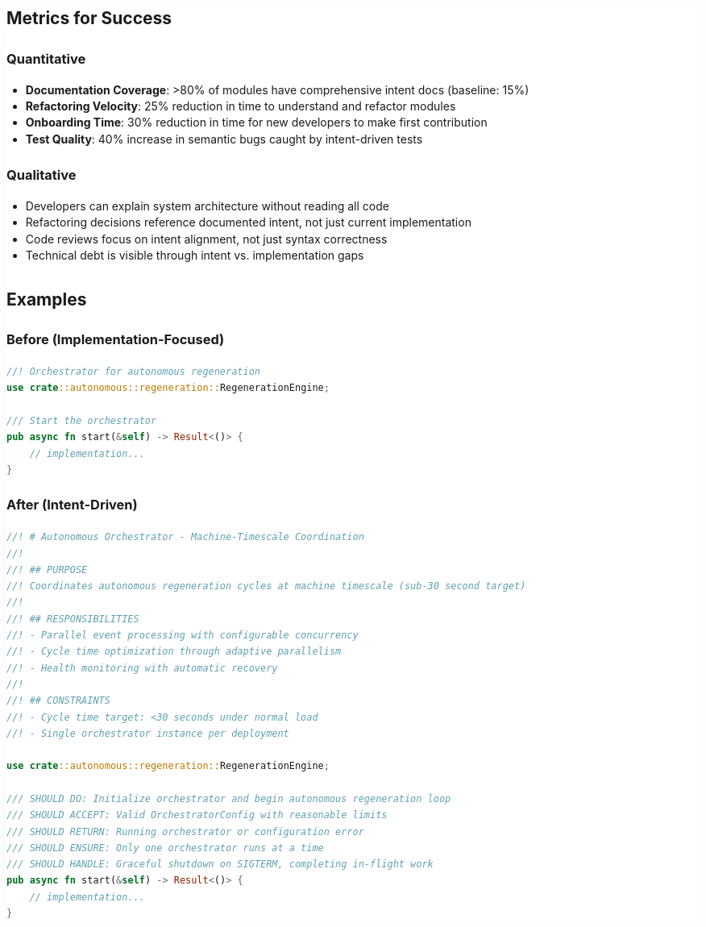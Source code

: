 ## Metrics for Success

### Quantitative
- **Documentation Coverage**: >80% of modules have comprehensive intent docs (baseline: 15%)
- **Refactoring Velocity**: 25% reduction in time to understand and refactor modules
- **Onboarding Time**: 30% reduction in time for new developers to make first contribution
- **Test Quality**: 40% increase in semantic bugs caught by intent-driven tests

### Qualitative
- Developers can explain system architecture without reading all code
- Refactoring decisions reference documented intent, not just current implementation
- Code reviews focus on intent alignment, not just syntax correctness
- Technical debt is visible through intent vs. implementation gaps

## Examples

### Before (Implementation-Focused)
```rust
//! Orchestrator for autonomous regeneration
use crate::autonomous::regeneration::RegenerationEngine;

/// Start the orchestrator
pub async fn start(&self) -> Result<()> {
    // implementation...
}
```

### After (Intent-Driven)
```rust
//! # Autonomous Orchestrator - Machine-Timescale Coordination
//!
//! ## PURPOSE
//! Coordinates autonomous regeneration cycles at machine timescale (sub-30 second target)
//!
//! ## RESPONSIBILITIES
//! - Parallel event processing with configurable concurrency
//! - Cycle time optimization through adaptive parallelism
//! - Health monitoring with automatic recovery
//!
//! ## CONSTRAINTS
//! - Cycle time target: <30 seconds under normal load
//! - Single orchestrator instance per deployment

use crate::autonomous::regeneration::RegenerationEngine;

/// SHOULD DO: Initialize orchestrator and begin autonomous regeneration loop
/// SHOULD ACCEPT: Valid OrchestratorConfig with reasonable limits
/// SHOULD RETURN: Running orchestrator or configuration error
/// SHOULD ENSURE: Only one orchestrator runs at a time
/// SHOULD HANDLE: Graceful shutdown on SIGTERM, completing in-flight work
pub async fn start(&self) -> Result<()> {
    // implementation...
}
```
